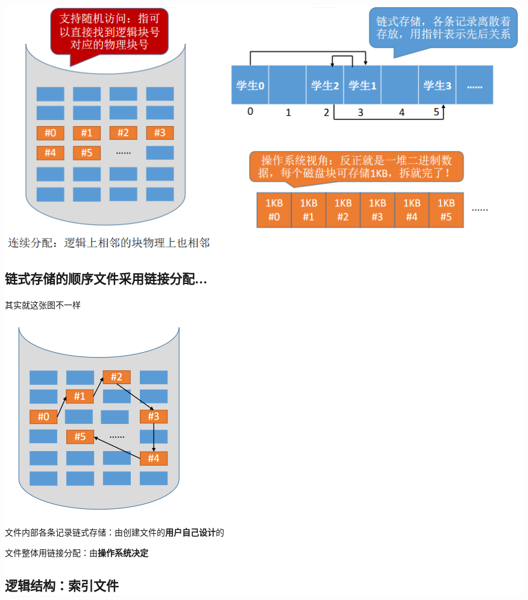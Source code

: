 ![image-20210216171226907](images/image-20210216171226907.png)

## 链式存储的顺序文件采用链接分配...

其实就这张图不一样

![image-20210216171354609](images/image-20210216171354609.png)

文件内部各条记录链式存储：由创建文件的**用户自己设计**的

文件整体用链接分配：由**操作系统决定**

## 逻辑结构：索引文件
